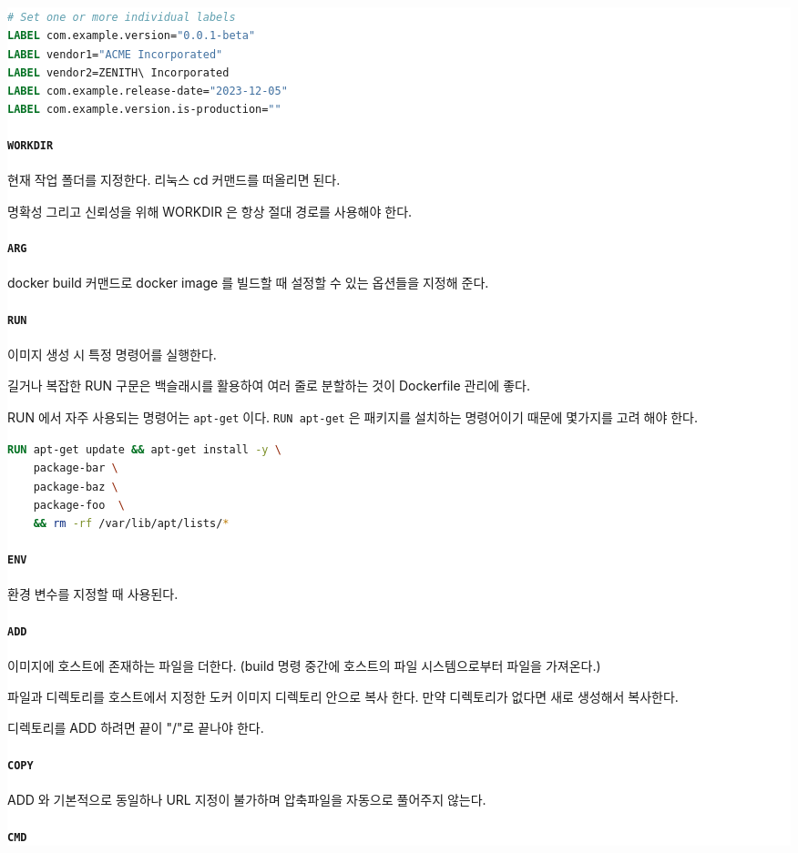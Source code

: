 ```dockerfile
# Set one or more individual labels
LABEL com.example.version="0.0.1-beta"
LABEL vendor1="ACME Incorporated"
LABEL vendor2=ZENITH\ Incorporated
LABEL com.example.release-date="2023-12-05"
LABEL com.example.version.is-production=""
```

#### `WORKDIR`

현재 작업 폴더를 지정한다. 리눅스 cd 커맨드를 떠올리면 된다.

명확성 그리고 신뢰성을 위해 WORKDIR 은 항상 절대 경로를 사용해야 한다.

#### `ARG`

docker build 커맨드로 docker image 를 빌드할 때 설정할 수 있는 옵션들을
지정해 준다.

#### `RUN`

이미지 생성 시 특정 명령어를 실행한다.

길거나 복잡한 RUN 구문은 백슬래시를 활용하여 여러 줄로 분할하는 것이 Dockerfile 관리에 좋다.

RUN 에서 자주 사용되는 명령어는 `apt-get` 이다. `RUN apt-get` 은
패키지를 설치하는 명령어이기 때문에 몇가지를 고려 해야 한다.

```dockerfile
RUN apt-get update && apt-get install -y \
    package-bar \
    package-baz \
    package-foo  \
    && rm -rf /var/lib/apt/lists/*
```

#### `ENV`

환경 변수를 지정할 때 사용된다.

#### `ADD`

이미지에 호스트에 존재하는 파일을 더한다.
(build 명령 중간에 호스트의 파일 시스템으로부터 파일을 가져온다.)

파일과 디렉토리를 호스트에서 지정한 도커 이미지 디렉토리 안으로 복사 한다.
만약 디렉토리가 없다면 새로 생성해서 복사한다.

디렉토리를 ADD 하려면 끝이 "/"로 끝나야 한다.

#### `COPY`

ADD 와 기본적으로 동일하나 URL 지정이 불가하며 압축파일을 자동으로
풀어주지 않는다.

#### `CMD`
